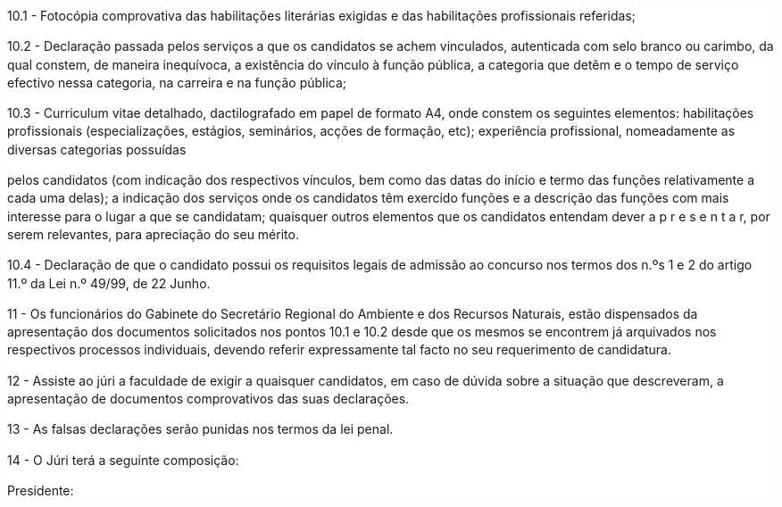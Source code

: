 
10.1 - Fotocópia comprovativa das habilitações
literárias exigidas e das habilitações profissionais referidas;


10.2 - Declaração passada pelos serviços a que os
candidatos se achem vinculados, autenticada
com selo branco ou carimbo, da qual
constem, de maneira inequívoca, a existência
do vínculo à função pública, a categoria que
detêm e o tempo de serviço efectivo nessa
categoria, na carreira e na função pública;


10.3 - Curriculum vitae detalhado, dactilografado em
papel de formato A4, onde constem os seguintes
elementos: habilitações profissionais (especializações, estágios, seminários, acções de
formação, etc); experiência profissional, nomeadamente as diversas categorias possuídas



pelos candidatos (com indicação dos respectivos vínculos, bem como das datas do início
e termo das funções relativamente a cada
uma delas); a indicação dos serviços onde os
candidatos  têm exercido funções e a descrição das funções com mais interesse para o
lugar a que se candidatam; quaisquer outros
elementos que os candidatos entendam dever
a p r e s e n t a r, por serem relevantes, para
apreciação do seu mérito.


10.4 - Declaração de que o candidato possui os
requisitos legais de admissão ao concurso
nos termos dos n.ºs 1 e 2 do artigo 11.º da Lei
n.º 49/99, de 22 Junho.


11 - Os funcionários do Gabinete do Secretário Regional do
Ambiente e dos Recursos Naturais, estão dispensados
da apresentação dos documentos solicitados nos pontos
10.1 e 10.2 desde que os mesmos se encontrem já
arquivados nos respectivos processos individuais,
devendo referir expressamente tal facto no seu
requerimento de candidatura.


12 - Assiste ao júri a faculdade de exigir a quaisquer
candidatos, em caso de dúvida sobre a situação que
descreveram, a apresentação de documentos
comprovativos das suas declarações.


13 - As falsas declarações serão punidas nos termos da lei
penal.


14 - O Júri terá a seguinte composição:


Presidente:
